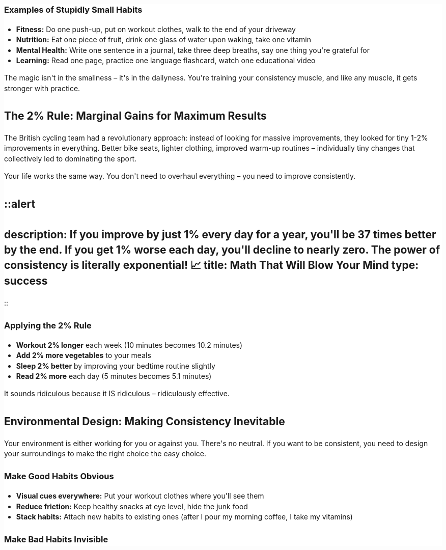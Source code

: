 ### Examples of Stupidly Small Habits

- **Fitness:** Do one push-up, put on workout clothes, walk to the end of your driveway
- **Nutrition:** Eat one piece of fruit, drink one glass of water upon waking, take one vitamin
- **Mental Health:** Write one sentence in a journal, take three deep breaths, say one thing you're grateful for
- **Learning:** Read one page, practice one language flashcard, watch one educational video

The magic isn't in the smallness – it's in the dailyness. You're training your consistency muscle, and like any muscle, it gets stronger with practice.

## The 2% Rule: Marginal Gains for Maximum Results

The British cycling team had a revolutionary approach: instead of looking for massive improvements, they looked for tiny 1-2% improvements in everything. Better bike seats, lighter clothing, improved warm-up routines – individually tiny changes that collectively led to dominating the sport.

Your life works the same way. You don't need to overhaul everything – you need to improve consistently.

::alert
---
description: If you improve by just 1% every day for a year, you'll be 37 times
  better by the end. If you get 1% worse each day, you'll decline to nearly
  zero. The power of consistency is literally exponential! 📈
title: Math That Will Blow Your Mind
type: success
---
::

### Applying the 2% Rule

- **Workout 2% longer** each week (10 minutes becomes 10.2 minutes)
- **Add 2% more vegetables** to your meals
- **Sleep 2% better** by improving your bedtime routine slightly
- **Read 2% more** each day (5 minutes becomes 5.1 minutes)

It sounds ridiculous because it IS ridiculous – ridiculously effective.

## Environmental Design: Making Consistency Inevitable

Your environment is either working for you or against you. There's no neutral. If you want to be consistent, you need to design your surroundings to make the right choice the easy choice.

### Make Good Habits Obvious

- **Visual cues everywhere:** Put your workout clothes where you'll see them
- **Reduce friction:** Keep healthy snacks at eye level, hide the junk food
- **Stack habits:** Attach new habits to existing ones (after I pour my morning coffee, I take my vitamins)

### Make Bad Habits Invisible
